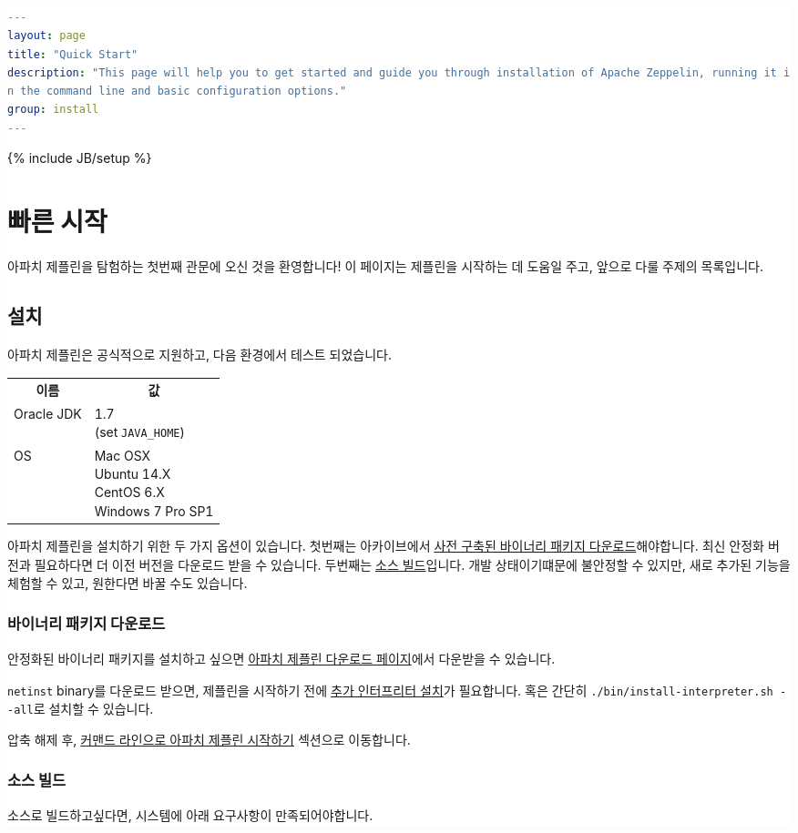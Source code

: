 ```yaml
---
layout: page
title: "Quick Start"
description: "This page will help you to get started and guide you through installation of Apache Zeppelin, running it in the command line and basic configuration options."
group: install
---
```


{% include JB/setup %}

# 빠른 시작
아파치 제플린을 탐험하는 첫번째 관문에 오신 것을 환영합니다!
이 페이지는 제플린을 시작하는 데 도움일 주고, 앞으로 다룰 주제의 목록입니다.

<div id="toc"></div>

## 설치

아파치 제플린은 공식적으로 지원하고, 다음 환경에서 테스트 되었습니다.

<table class="table-configuration">
  <tr>
    <th>이름</th>
    <th>값</th>
  </tr>
  <tr>
    <td>Oracle JDK</td>
    <td>1.7 <br /> (set <code>JAVA_HOME</code>)</td>
  </tr>
  <tr>
    <td>OS</td>
    <td>Mac OSX <br /> Ubuntu 14.X <br /> CentOS 6.X <br /> Windows 7 Pro SP1</td>
  </tr>
</table>

아파치 제플린을 설치하기 위한 두 가지 옵션이 있습니다. 첫번째는 아카이브에서 [사전 구축된 바이너리 패키지 다운로드](#downloading-binary-package)해야합니다. 
최신 안정화 버전과 필요하다면 더 이전 버전을 다운로드 받을 수 있습니다.
두번째는 [소스 빌드](#building-from-source)입니다.
개발 상태이기떄문에 불안정할 수 있지만, 새로 추가된 기능을 체험할 수 있고, 원한다면 바꿀 수도 있습니다.

### 바이너리 패키지 다운로드

안정화된 바이너리 패키지를 설치하고 싶으면 [아파치 제플린 다운로드 페이지](http://zeppelin.apache.org/download.html)에서 다운받을 수 있습니다. 

`netinst` binary를 다운로드 받으면, 제플린을 시작하기 전에 [추가 인터프리터 설치](../manual/interpreterinstallation.html)가 필요합니다. 혹은 간단히  `./bin/install-interpreter.sh --all`로 설치할 수 있습니다.

압축 해제 후, [커맨드 라인으로 아파치 제플린 시작하기](#starting-apache-zeppelin-with-command-line) 섹션으로 이동합니다.

### 소스 빌드
소스로 빌드하고싶다면, 시스템에 아래 요구사항이 만족되어야합니다.
